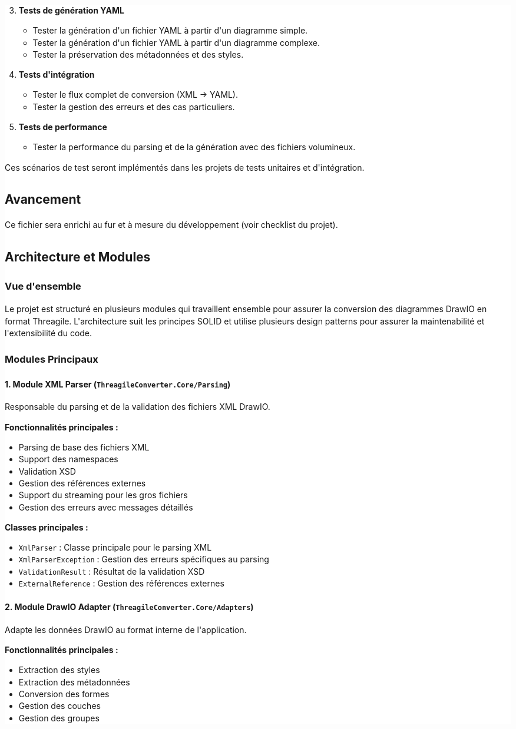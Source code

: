 3. **Tests de génération YAML**
   - Tester la génération d'un fichier YAML à partir d'un diagramme simple.
   - Tester la génération d'un fichier YAML à partir d'un diagramme complexe.
   - Tester la préservation des métadonnées et des styles.

4. **Tests d'intégration**
   - Tester le flux complet de conversion (XML → YAML).
   - Tester la gestion des erreurs et des cas particuliers.

5. **Tests de performance**
   - Tester la performance du parsing et de la génération avec des fichiers volumineux.

Ces scénarios de test seront implémentés dans les projets de tests unitaires et d'intégration.

## Avancement
Ce fichier sera enrichi au fur et à mesure du développement (voir checklist du projet).

## Architecture et Modules

### Vue d'ensemble
Le projet est structuré en plusieurs modules qui travaillent ensemble pour assurer la conversion des diagrammes DrawIO en format Threagile. L'architecture suit les principes SOLID et utilise plusieurs design patterns pour assurer la maintenabilité et l'extensibilité du code.

### Modules Principaux

#### 1. Module XML Parser (`ThreagileConverter.Core/Parsing`)
Responsable du parsing et de la validation des fichiers XML DrawIO.

**Fonctionnalités principales :**
- Parsing de base des fichiers XML
- Support des namespaces
- Validation XSD
- Gestion des références externes
- Support du streaming pour les gros fichiers
- Gestion des erreurs avec messages détaillés

**Classes principales :**
- `XmlParser` : Classe principale pour le parsing XML
- `XmlParserException` : Gestion des erreurs spécifiques au parsing
- `ValidationResult` : Résultat de la validation XSD
- `ExternalReference` : Gestion des références externes

#### 2. Module DrawIO Adapter (`ThreagileConverter.Core/Adapters`)
Adapte les données DrawIO au format interne de l'application.

**Fonctionnalités principales :**
- Extraction des styles
- Extraction des métadonnées
- Conversion des formes
- Gestion des couches
- Gestion des groupes
